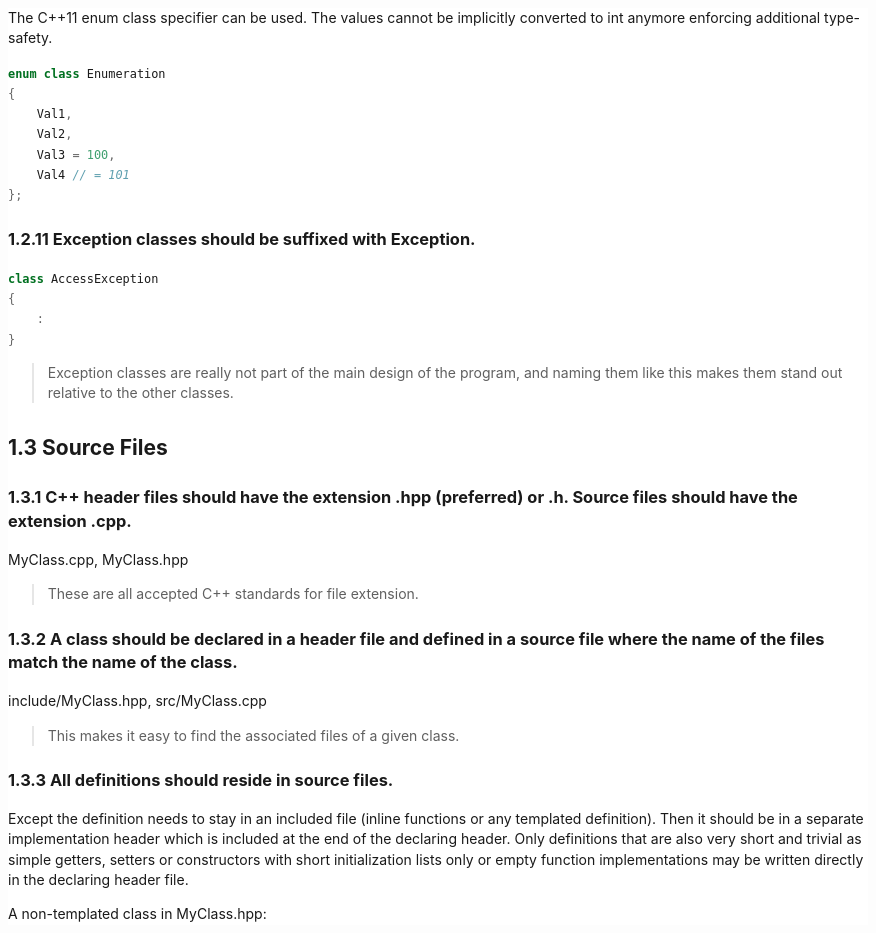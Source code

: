 The C++11 enum class specifier can be used. The values cannot be implicitly converted to int anymore enforcing additional type-safety.
```C++
enum class Enumeration 
{
	Val1,
	Val2,
	Val3 = 100,
	Val4 // = 101
};
```
### 1.2.11 Exception classes should be suffixed with Exception.
```C++
class AccessException
{
	:
}
```

> Exception classes are really not part of the main design of the program, and naming them like this makes them stand out relative to the other classes. 

## 1.3 Source Files

### 1.3.1 C++ header files should have the extension .hpp (preferred) or .h. Source files should have the extension .cpp.

MyClass.cpp, MyClass.hpp

> These are all accepted C++ standards for file extension. 

### 1.3.2 A class should be declared in a header file and defined in a source file where the name of the files match the name of the class.

include/MyClass.hpp, src/MyClass.cpp

> This makes it easy to find the associated files of a given class.

### 1.3.3 All definitions should reside in source files. 

Except the definition needs to stay in an included file (inline functions or any templated definition). 
Then it should be in a separate implementation header which is included at the end of the declaring header. 
Only definitions that are also very short and trivial as simple getters, setters or constructors with short initialization lists only or empty function implementations may be written directly in the declaring header file.

A non-templated class in MyClass.hpp:
